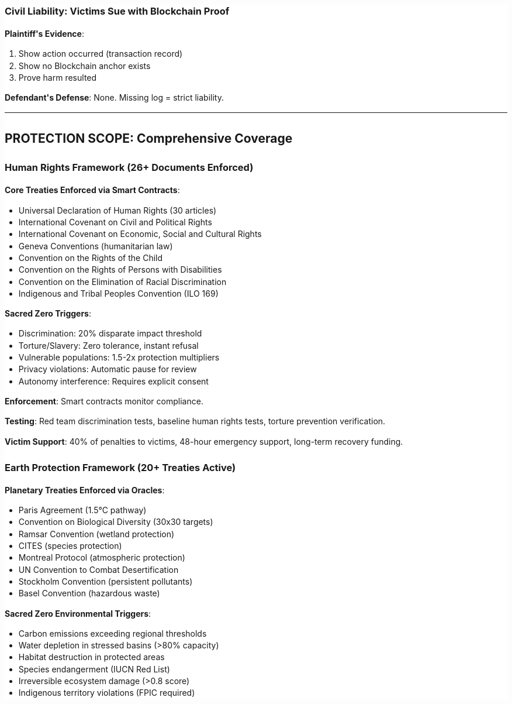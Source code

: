 ### Civil Liability: Victims Sue with Blockchain Proof

**Plaintiff's Evidence**:
1. Show action occurred (transaction record)
2. Show no Blockchain anchor exists
3. Prove harm resulted

**Defendant's Defense**: None. Missing log = strict liability.

---

## PROTECTION SCOPE: Comprehensive Coverage

### Human Rights Framework (26+ Documents Enforced)

**Core Treaties Enforced via Smart Contracts**:
- Universal Declaration of Human Rights (30 articles)
- International Covenant on Civil and Political Rights
- International Covenant on Economic, Social and Cultural Rights
- Geneva Conventions (humanitarian law)
- Convention on the Rights of the Child
- Convention on the Rights of Persons with Disabilities
- Convention on the Elimination of Racial Discrimination
- Indigenous and Tribal Peoples Convention (ILO 169)

**Sacred Zero Triggers**:
- Discrimination: 20% disparate impact threshold
- Torture/Slavery: Zero tolerance, instant refusal
- Vulnerable populations: 1.5-2x protection multipliers
- Privacy violations: Automatic pause for review
- Autonomy interference: Requires explicit consent

**Enforcement**: Smart contracts monitor compliance.

**Testing**: Red team discrimination tests, baseline human rights tests, torture prevention verification.

**Victim Support**: 40% of penalties to victims, 48-hour emergency support, long-term recovery funding.

### Earth Protection Framework (20+ Treaties Active)

**Planetary Treaties Enforced via Oracles**:
- Paris Agreement (1.5°C pathway)
- Convention on Biological Diversity (30x30 targets)
- Ramsar Convention (wetland protection)
- CITES (species protection)
- Montreal Protocol (atmospheric protection)
- UN Convention to Combat Desertification
- Stockholm Convention (persistent pollutants)
- Basel Convention (hazardous waste)

**Sacred Zero Environmental Triggers**:
- Carbon emissions exceeding regional thresholds
- Water depletion in stressed basins (>80% capacity)
- Habitat destruction in protected areas
- Species endangerment (IUCN Red List)
- Irreversible ecosystem damage (>0.8 score)
- Indigenous territory violations (FPIC required)
